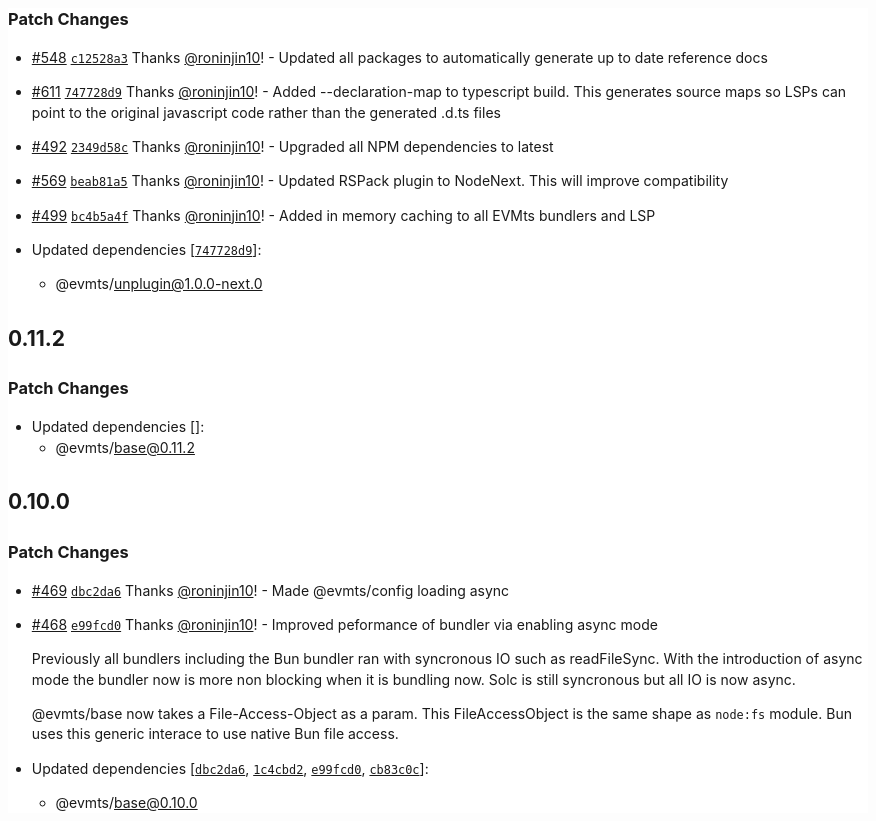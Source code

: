 ### Patch Changes

- [#548](https://github.com/evmts/evmts-monorepo/pull/548) [`c12528a3`](https://github.com/evmts/evmts-monorepo/commit/c12528a3b1c16ecb7a6b4e3487070feebd9a8c3e) Thanks [@roninjin10](https://github.com/roninjin10)! - Updated all packages to automatically generate up to date reference docs

- [#611](https://github.com/evmts/evmts-monorepo/pull/611) [`747728d9`](https://github.com/evmts/evmts-monorepo/commit/747728d9e909906812472404a5f4155730127bd0) Thanks [@roninjin10](https://github.com/roninjin10)! - Added --declaration-map to typescript build. This generates source maps so LSPs can point to the original javascript code rather than the generated .d.ts files

- [#492](https://github.com/evmts/evmts-monorepo/pull/492) [`2349d58c`](https://github.com/evmts/evmts-monorepo/commit/2349d58ca90bc78a98db6284b65d6dd329ac140d) Thanks [@roninjin10](https://github.com/roninjin10)! - Upgraded all NPM dependencies to latest

- [#569](https://github.com/evmts/evmts-monorepo/pull/569) [`beab81a5`](https://github.com/evmts/evmts-monorepo/commit/beab81a580d810a2969867ad08ef9ec12502a894) Thanks [@roninjin10](https://github.com/roninjin10)! - Updated RSPack plugin to NodeNext. This will improve compatibility

- [#499](https://github.com/evmts/evmts-monorepo/pull/499) [`bc4b5a4f`](https://github.com/evmts/evmts-monorepo/commit/bc4b5a4f92ff5e1bbf3dd6acd8b5a69b84ac603d) Thanks [@roninjin10](https://github.com/roninjin10)! - Added in memory caching to all EVMts bundlers and LSP

- Updated dependencies [[`747728d9`](https://github.com/evmts/evmts-monorepo/commit/747728d9e909906812472404a5f4155730127bd0)]:
  - @evmts/unplugin@1.0.0-next.0

## 0.11.2

### Patch Changes

- Updated dependencies []:
  - @evmts/base@0.11.2

## 0.10.0

### Patch Changes

- [#469](https://github.com/evmts/evmts-monorepo/pull/469) [`dbc2da6`](https://github.com/evmts/evmts-monorepo/commit/dbc2da6092eae3a7ec2d2519ea8c04505aa911f6) Thanks [@roninjin10](https://github.com/roninjin10)! - Made @evmts/config loading async

- [#468](https://github.com/evmts/evmts-monorepo/pull/468) [`e99fcd0`](https://github.com/evmts/evmts-monorepo/commit/e99fcd09e530a58fddb0d3fa19be0f5439e74f30) Thanks [@roninjin10](https://github.com/roninjin10)! - Improved peformance of bundler via enabling async mode

  Previously all bundlers including the Bun bundler ran with syncronous IO such as readFileSync. With the introduction of async mode the bundler now is more non blocking when it is bundling now. Solc is still syncronous but all IO is now async.

  @evmts/base now takes a File-Access-Object as a param. This FileAccessObject is the same shape as `node:fs` module. Bun uses this generic interace to use native Bun file access.

- Updated dependencies [[`dbc2da6`](https://github.com/evmts/evmts-monorepo/commit/dbc2da6092eae3a7ec2d2519ea8c04505aa911f6), [`1c4cbd2`](https://github.com/evmts/evmts-monorepo/commit/1c4cbd2b87abd1c2174fb0d2e7a684367e074440), [`e99fcd0`](https://github.com/evmts/evmts-monorepo/commit/e99fcd09e530a58fddb0d3fa19be0f5439e74f30), [`cb83c0c`](https://github.com/evmts/evmts-monorepo/commit/cb83c0c81fae63decd7bbdb79b9c3cce2c7e0b8e)]:
  - @evmts/base@0.10.0
